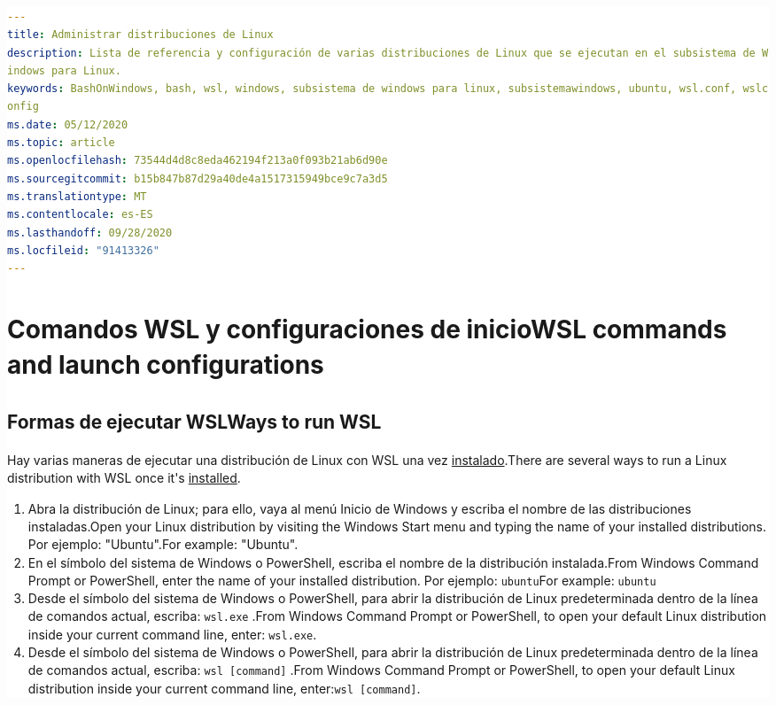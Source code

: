 ```yaml
---
title: Administrar distribuciones de Linux
description: Lista de referencia y configuración de varias distribuciones de Linux que se ejecutan en el subsistema de Windows para Linux.
keywords: BashOnWindows, bash, wsl, windows, subsistema de windows para linux, subsistemawindows, ubuntu, wsl.conf, wslconfig
ms.date: 05/12/2020
ms.topic: article
ms.openlocfilehash: 73544d4d8c8eda462194f213a0f093b21ab6d90e
ms.sourcegitcommit: b15b847b87d29a40de4a1517315949bce9c7a3d5
ms.translationtype: MT
ms.contentlocale: es-ES
ms.lasthandoff: 09/28/2020
ms.locfileid: "91413326"
---
```

# <a name="wsl-commands-and-launch-configurations"></a><span data-ttu-id="aaa1d-104">Comandos WSL y configuraciones de inicio</span><span class="sxs-lookup"><span data-stu-id="aaa1d-104">WSL commands and launch configurations</span></span>

## <a name="ways-to-run-wsl"></a><span data-ttu-id="aaa1d-105">Formas de ejecutar WSL</span><span class="sxs-lookup"><span data-stu-id="aaa1d-105">Ways to run WSL</span></span>

<span data-ttu-id="aaa1d-106">Hay varias maneras de ejecutar una distribución de Linux con WSL una vez [instalado](install-win10.md).</span><span class="sxs-lookup"><span data-stu-id="aaa1d-106">There are several ways to run a Linux distribution with WSL once it's [installed](install-win10.md).</span></span>

1. <span data-ttu-id="aaa1d-107">Abra la distribución de Linux; para ello, vaya al menú Inicio de Windows y escriba el nombre de las distribuciones instaladas.</span><span class="sxs-lookup"><span data-stu-id="aaa1d-107">Open your Linux distribution by visiting the Windows Start menu and typing the name of your installed distributions.</span></span> <span data-ttu-id="aaa1d-108">Por ejemplo: "Ubuntu".</span><span class="sxs-lookup"><span data-stu-id="aaa1d-108">For example: "Ubuntu".</span></span>
2. <span data-ttu-id="aaa1d-109">En el símbolo del sistema de Windows o PowerShell, escriba el nombre de la distribución instalada.</span><span class="sxs-lookup"><span data-stu-id="aaa1d-109">From Windows Command Prompt or PowerShell, enter the name of your installed distribution.</span></span> <span data-ttu-id="aaa1d-110">Por ejemplo: `ubuntu`</span><span class="sxs-lookup"><span data-stu-id="aaa1d-110">For example: `ubuntu`</span></span>
3. <span data-ttu-id="aaa1d-111">Desde el símbolo del sistema de Windows o PowerShell, para abrir la distribución de Linux predeterminada dentro de la línea de comandos actual, escriba: `wsl.exe` .</span><span class="sxs-lookup"><span data-stu-id="aaa1d-111">From Windows Command Prompt or PowerShell, to open your default Linux distribution inside your current command line, enter: `wsl.exe`.</span></span>
4. <span data-ttu-id="aaa1d-112">Desde el símbolo del sistema de Windows o PowerShell, para abrir la distribución de Linux predeterminada dentro de la línea de comandos actual, escriba: `wsl [command]` .</span><span class="sxs-lookup"><span data-stu-id="aaa1d-112">From Windows Command Prompt or PowerShell, to open your default Linux distribution inside your current command line, enter:`wsl [command]`.</span></span>

